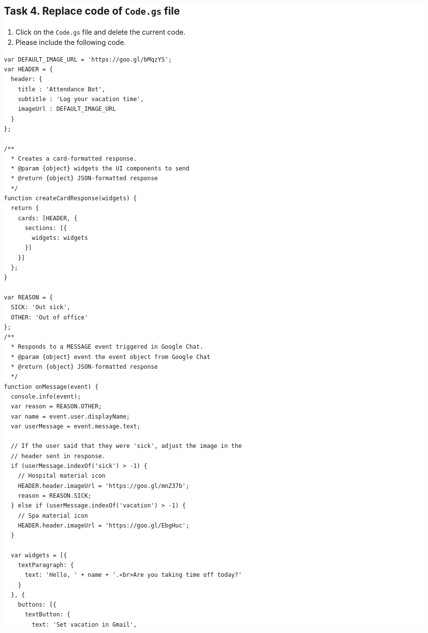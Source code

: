 ## Task 4. Replace code of `Code.gs` file

1. Click on the `Code.gs` file and delete the current code.
2. Please include the following code.

```
var DEFAULT_IMAGE_URL = 'https://goo.gl/bMqzYS';
var HEADER = {
  header: {
    title : 'Attendance Bot',
    subtitle : 'Log your vacation time',
    imageUrl : DEFAULT_IMAGE_URL
  }
};
  
/**
  * Creates a card-formatted response.
  * @param {object} widgets the UI components to send
  * @return {object} JSON-formatted response
  */
function createCardResponse(widgets) {
  return {
    cards: [HEADER, {
      sections: [{
        widgets: widgets
      }]
    }]
  };
}
  
var REASON = {
  SICK: 'Out sick',
  OTHER: 'Out of office'
};
/**
  * Responds to a MESSAGE event triggered in Google Chat.
  * @param {object} event the event object from Google Chat
  * @return {object} JSON-formatted response
  */
function onMessage(event) {
  console.info(event);
  var reason = REASON.OTHER;
  var name = event.user.displayName;
  var userMessage = event.message.text;

  // If the user said that they were 'sick', adjust the image in the
  // header sent in response.
  if (userMessage.indexOf('sick') > -1) {
    // Hospital material icon
    HEADER.header.imageUrl = 'https://goo.gl/mnZ37b';
    reason = REASON.SICK;
  } else if (userMessage.indexOf('vacation') > -1) {
    // Spa material icon
    HEADER.header.imageUrl = 'https://goo.gl/EbgHuc';
  }
  
  var widgets = [{
    textParagraph: {
      text: 'Hello, ' + name + '.<br>Are you taking time off today?'
    }
  }, {
    buttons: [{
      textButton: {
        text: 'Set vacation in Gmail',
```